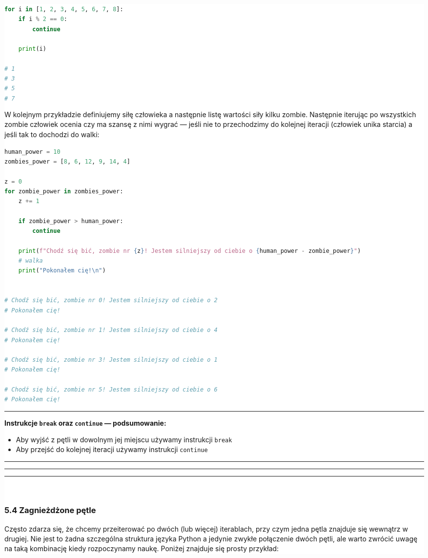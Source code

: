 ```python
for i in [1, 2, 3, 4, 5, 6, 7, 8]:
    if i % 2 == 0:
        continue
        
    print(i)

# 1
# 3
# 5
# 7
```

W kolejnym przykładzie definiujemy siłę człowieka a następnie listę wartości siły kilku zombie. Następnie iterując po wszystkich zombie człowiek ocenia czy ma szansę z nimi wygrać — jeśli nie to przechodzimy do kolejnej iteracji (człowiek unika starcia) a jeśli tak to dochodzi do walki:
```python
human_power = 10
zombies_power = [8, 6, 12, 9, 14, 4]

z = 0
for zombie_power in zombies_power:
    z += 1

    if zombie_power > human_power:
        continue
        
    print(f"Chodź się bić, zombie nr {z}! Jestem silniejszy od ciebie o {human_power - zombie_power}")
    # walka
    print("Pokonałem cię!\n")


# Chodź się bić, zombie nr 0! Jestem silniejszy od ciebie o 2
# Pokonałem cię!

# Chodź się bić, zombie nr 1! Jestem silniejszy od ciebie o 4
# Pokonałem cię!

# Chodź się bić, zombie nr 3! Jestem silniejszy od ciebie o 1
# Pokonałem cię!

# Chodź się bić, zombie nr 5! Jestem silniejszy od ciebie o 6
# Pokonałem cię!
```

---
**Instrukcje `break` oraz `continue` — podsumowanie:**
- Aby wyjść z pętli w dowolnym jej miejscu używamy instrukcji `break`
- Aby przejść do kolejnej iteracji używamy instrukcji `continue`
---
---
---
&nbsp;
### 5.4 Zagnieżdżone pętle
Często zdarza się, że chcemy przeiterować po dwóch (lub więcej) iterablach, przy czym jedna pętla znajduje się wewnątrz w drugiej. Nie jest to żadna szczególna struktura języka Python a jedynie zwykłe połączenie dwóch pętli, ale warto zwrócić uwagę na taką kombinację kiedy rozpoczynamy naukę. Poniżej znajduje się prosty przykład:
